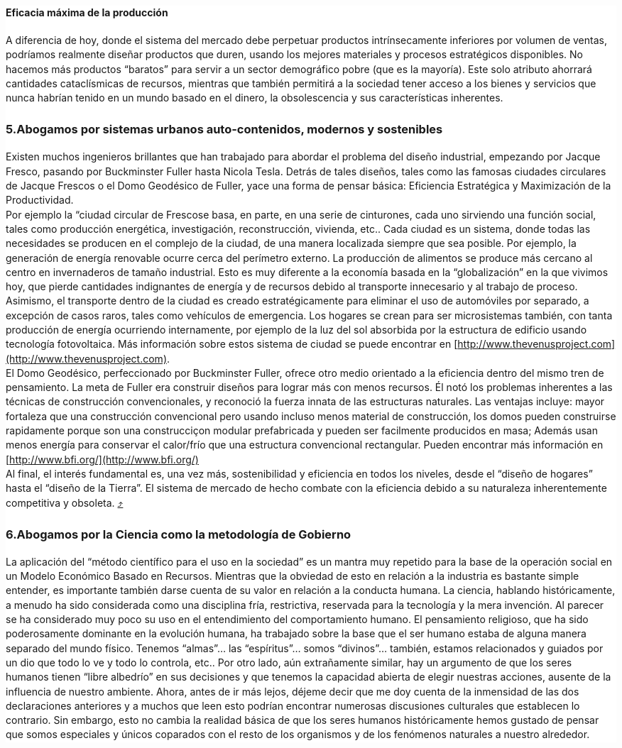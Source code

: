 #### Eficacia máxima de la producción

A diferencia de hoy, donde el sistema del mercado debe perpetuar productos intrínsecamente inferiores por volumen de ventas, podríamos realmente diseñar productos que duren, usando los mejores materiales y procesos estratégicos disponibles. No hacemos más productos “baratos” para servir a un sector demográfico pobre (que es la mayoría). Este solo atributo ahorrará cantidades cataclísmicas de recursos, mientras que también permitirá a la sociedad tener acceso a los bienes y servicios que nunca habrían tenido en un mundo basado en el dinero, la obsolescencia y sus características inherentes.

### 5.Abogamos por sistemas urbanos auto-contenidos, modernos y sostenibles

Existen muchos ingenieros brillantes que han trabajado para abordar el problema del diseño industrial, empezando por Jacque Fresco, pasando por Buckminster Fuller hasta Nicola Tesla. Detrás de tales diseños, tales como las famosas ciudades circulares de Jacque Frescos o el Domo Geodésico de Fuller, yace una forma de pensar básica: Eficiencia Estratégica y Maximización de la Productividad.  
Por ejemplo la “ciudad circular de Frescose basa, en parte, en una serie de cinturones, cada uno sirviendo una función social, tales como producción energética, investigación, reconstrucción, vivienda, etc.. Cada ciudad es un sistema, donde todas las necesidades se producen en el complejo de la ciudad, de una manera localizada siempre que sea posible. Por ejemplo, la generación de energía renovable ocurre cerca del perímetro externo. La producción de alimentos se produce más cercano al centro en invernaderos de tamaño industrial. Esto es muy diferente a la economía basada en la “globalización” en la que vivimos hoy, que pierde cantidades indignantes de energía y de recursos debido al transporte innecesario y al trabajo de proceso. Asimismo, el transporte dentro de la ciudad es creado estratégicamente para eliminar el uso de automóviles por separado, a excepción de casos raros, tales como vehículos de emergencia. Los hogares se crean para ser microsistemas también, con tanta producción de energía ocurriendo internamente, por ejemplo de la luz del sol absorbida por la estructura de edificio usando tecnología fotovoltaica. Más información sobre estos sistema de ciudad se puede encontrar en [http://www.thevenusproject.com](http://www.thevenusproject.com).  
El Domo Geodésico, perfeccionado por Buckminster Fuller, ofrece otro medio orientado a la eficiencia dentro del mismo tren de pensamiento. La meta de Fuller era construir diseños para lograr más con menos recursos. Él notó los problemas inherentes a las técnicas de construcción convencionales, y reconoció la fuerza innata de las estructuras naturales. Las ventajas incluye: mayor fortaleza que una construcción convencional pero usando incluso menos material de construcción, los domos pueden construirse rapidamente porque son una construcciçon modular prefabricada y pueden ser facilmente producidos en masa; Además usan menos energía para conservar el calor/frío que una estructura convencional rectangular. Pueden encontrar más información en [http://www.bfi.org/](http://www.bfi.org/)  
Al final, el interés fundamental es, una vez más, sostenibilidad y eficiencia en todos los niveles, desde el “diseño de hogares” hasta el “diseño de la Tierra”. El sistema de mercado de hecho combate con la eficiencia debido a su naturaleza inherentemente competitiva y obsoleta. [⤴](#Indice)
### 6.Abogamos por la Ciencia como la metodología de Gobierno

La aplicación del “método científico para el uso en la sociedad” es un mantra muy repetido para la base de la operación social en un Modelo Económico Basado en Recursos. Mientras que la obviedad de esto en relación a la industria es bastante simple entender, es importante también darse cuenta de su valor en relación a la conducta humana. La ciencia, hablando históricamente, a menudo ha sido considerada como una disciplina fría, restrictiva, reservada para la tecnología y la mera invención. Al parecer se ha considerado muy poco su uso en el entendimiento del comportamiento humano. El pensamiento religioso, que ha sido poderosamente dominante en la evolución humana, ha trabajado sobre la base que el ser humano estaba de alguna manera separado del mundo físico. Tenemos “almas”… las “espíritus”… somos “divinos”… también, estamos relacionados y guiados por un dio que todo lo ve y todo lo controla, etc.. Por otro lado, aún extrañamente similar, hay un argumento de que los seres humanos tienen “libre albedrío” en sus decisiones y que tenemos la capacidad abierta de elegir nuestras acciones, ausente de la influencia de nuestro ambiente. Ahora, antes de ir más lejos, déjeme decir que me doy cuenta de la inmensidad de las dos declaraciones anteriores y a muchos que leen esto podrían encontrar numerosas discusiones culturales que establecen lo contrario. Sin embargo, esto no cambia la realidad básica de que los seres humanos históricamente hemos gustado de pensar que somos especiales y únicos coparados con el resto de los organismos y de los fenómenos naturales a nuestro alrededor.
